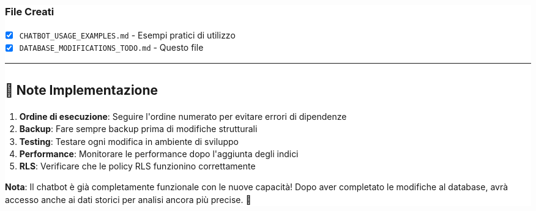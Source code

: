 ### File Creati
- [x] `CHATBOT_USAGE_EXAMPLES.md` - Esempi pratici di utilizzo
- [x] `DATABASE_MODIFICATIONS_TODO.md` - Questo file

---

## 🚀 **Note Implementazione**

1. **Ordine di esecuzione**: Seguire l'ordine numerato per evitare errori di dipendenze
2. **Backup**: Fare sempre backup prima di modifiche strutturali
3. **Testing**: Testare ogni modifica in ambiente di sviluppo
4. **Performance**: Monitorare le performance dopo l'aggiunta degli indici
5. **RLS**: Verificare che le policy RLS funzionino correttamente

**Nota**: Il chatbot è già completamente funzionale con le nuove capacità! Dopo aver completato le modifiche al database, avrà accesso anche ai dati storici per analisi ancora più precise. 🎉